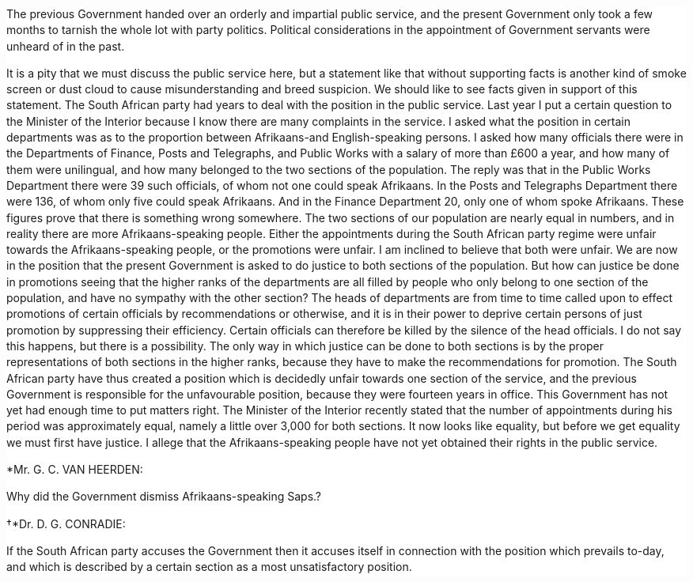 <block name="quote">The previous Government handed over an orderly and impartial public service, and the present Government only took a few months to tarnish the whole lot with party politics. Political considerations in the appointment of Government servants were unheard of in the past.</block>

<p>It is a pity that we must discuss the public service here, but a statement like that without supporting facts is another kind of smoke screen or dust cloud to cause misunderstanding and breed suspicion. We should like to see facts given in support of this statement. The South African party had years to deal with the position in the public service. Last year I put a certain question to the Minister of the Interior because I know there are many complaints in the service. I asked what the position in certain departments was as to the proportion between Afrikaans-and English-speaking <span class="col_317-318" refersTo="page_0195"/>persons. I asked how many officials there were in the Departments of Finance, Posts and Telegraphs, and Public Works with a salary of more than £600 a year, and how many of them were unilingual, and how many belonged to the two sections of the population. The reply was that in the Public Works Department there were 39 such officials, of whom not one could speak Afrikaans. In the Posts and Telegraphs Department there were 136, of whom only five could speak Afrikaans. And in the Finance Department 20, only one of whom spoke Afrikaans. These figures prove that there is something wrong somewhere. The two sections of our population are nearly equal in numbers, and in reality there are more Afrikaans-speaking people. Either the appointments during the South African party regime were unfair towards the Afrikaans-speaking people, or the promotions were unfair. I am inclined to believe that both were unfair. We are now in the position that the present Government is asked to do justice to both sections of the population. But how can justice be done in promotions seeing that the higher ranks of the departments are all filled by people who only belong to one section of the population, and have no sympathy with the other section? The heads of departments are from time to time called upon to effect promotions of certain officials by recommendations or otherwise, and it is in their power to deprive certain persons of just promotion by suppressing their efficiency. Certain officials can therefore be killed by the silence of the head officials. I do not say this happens, but there is a possibility. The only way in which justice can be done to both sections is by the proper representations of both sections in the higher ranks, because they have to make the recommendations for promotion. The South African party have thus created a position which is decidedly unfair towards one section of the service, and the previous Government is responsible for the unfavourable position, because they were fourteen years in office. This Government has not yet had enough time to put matters right. The Minister of the Interior recently stated that the number of appointments during his period was approximately equal, namely a little over 3,000 for both sections. It now looks like equality, but before we get equality we must first have justice. I allege that the Afrikaans-speaking people have not yet obtained their rights in the public service.</p>

</speech>

<speech by="#van_heerden">

<from>*Mr. <person refersTo="hansard_za">G. C. VAN HEERDEN</person>:</from>

<p>Why did the Government dismiss Afrikaans-speaking Saps.?</p>

</speech>

<speech by="#conradie">

<from>&#x2020;*Dr. <person refersTo="hansard_za">D. G. CONRADIE</person>:</from>

<p>If the South African party accuses the Government then it accuses itself in connection with the position which prevails to-day, and which is described by a certain section as a most unsatisfactory position.</p>

</speech>
